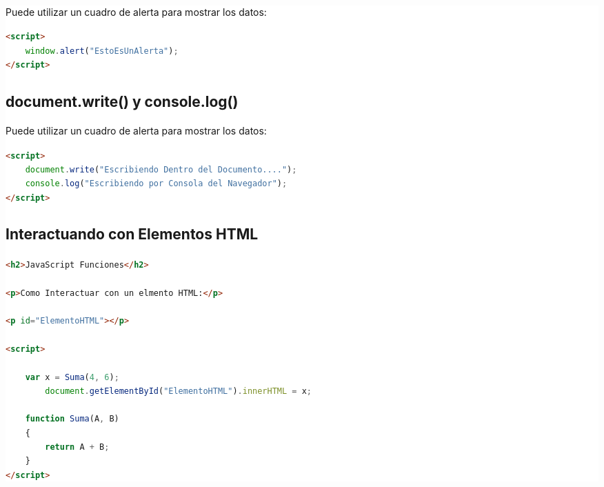 Puede utilizar un cuadro de alerta para mostrar los datos:

```html
<script>
    window.alert("EstoEsUnAlerta");
</script>
```

## document.write() y console.log()

Puede utilizar un cuadro de alerta para mostrar los datos:

```html
<script>
    document.write("Escribiendo Dentro del Documento....");
    console.log("Escribiendo por Consola del Navegador");
</script>
```

## Interactuando con Elementos HTML

```html
<h2>JavaScript Funciones</h2>

<p>Como Interactuar con un elmento HTML:</p>

<p id="ElementoHTML"></p>

<script>

    var x = Suma(4, 6);
        document.getElementById("ElementoHTML").innerHTML = x;

    function Suma(A, B)
    {
        return A + B;
    }
</script>
```

